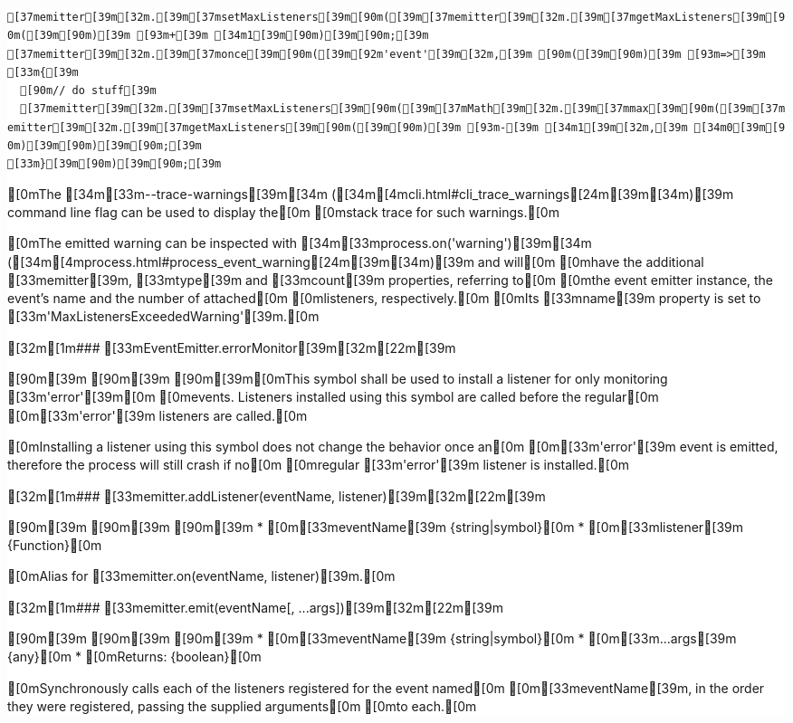     [37memitter[39m[32m.[39m[37msetMaxListeners[39m[90m([39m[37memitter[39m[32m.[39m[37mgetMaxListeners[39m[90m([39m[90m)[39m [93m+[39m [34m1[39m[90m)[39m[90m;[39m
    [37memitter[39m[32m.[39m[37monce[39m[90m([39m[92m'event'[39m[32m,[39m [90m([39m[90m)[39m [93m=>[39m [33m{[39m
      [90m// do stuff[39m
      [37memitter[39m[32m.[39m[37msetMaxListeners[39m[90m([39m[37mMath[39m[32m.[39m[37mmax[39m[90m([39m[37memitter[39m[32m.[39m[37mgetMaxListeners[39m[90m([39m[90m)[39m [93m-[39m [34m1[39m[32m,[39m [34m0[39m[90m)[39m[90m)[39m[90m;[39m
    [33m}[39m[90m)[39m[90m;[39m

[0mThe [34m[33m--trace-warnings[39m[34m ([34m[4mcli.html#cli_trace_warnings[24m[39m[34m)[39m command line flag can be used to display the[0m
[0mstack trace for such warnings.[0m

[0mThe emitted warning can be inspected with [34m[33mprocess.on('warning')[39m[34m ([34m[4mprocess.html#process_event_warning[24m[39m[34m)[39m and will[0m
[0mhave the additional [33memitter[39m, [33mtype[39m and [33mcount[39m properties, referring to[0m
[0mthe event emitter instance, the event’s name and the number of attached[0m
[0mlisteners, respectively.[0m
[0mIts [33mname[39m property is set to [33m'MaxListenersExceededWarning'[39m.[0m

[32m[1m### [33mEventEmitter.errorMonitor[39m[32m[22m[39m

[90m[39m
[90m[39m
[90m[39m[0mThis symbol shall be used to install a listener for only monitoring [33m'error'[39m[0m
[0mevents. Listeners installed using this symbol are called before the regular[0m
[0m[33m'error'[39m listeners are called.[0m

[0mInstalling a listener using this symbol does not change the behavior once an[0m
[0m[33m'error'[39m event is emitted, therefore the process will still crash if no[0m
[0mregular [33m'error'[39m listener is installed.[0m

[32m[1m### [33memitter.addListener(eventName, listener)[39m[32m[22m[39m

[90m[39m
[90m[39m
[90m[39m    * [0m[33meventName[39m {string|symbol}[0m
    * [0m[33mlistener[39m {Function}[0m

[0mAlias for [33memitter.on(eventName, listener)[39m.[0m

[32m[1m### [33memitter.emit(eventName[, ...args])[39m[32m[22m[39m

[90m[39m
[90m[39m
[90m[39m    * [0m[33meventName[39m {string|symbol}[0m
    * [0m[33m...args[39m {any}[0m
    * [0mReturns: {boolean}[0m

[0mSynchronously calls each of the listeners registered for the event named[0m
[0m[33meventName[39m, in the order they were registered, passing the supplied arguments[0m
[0mto each.[0m
